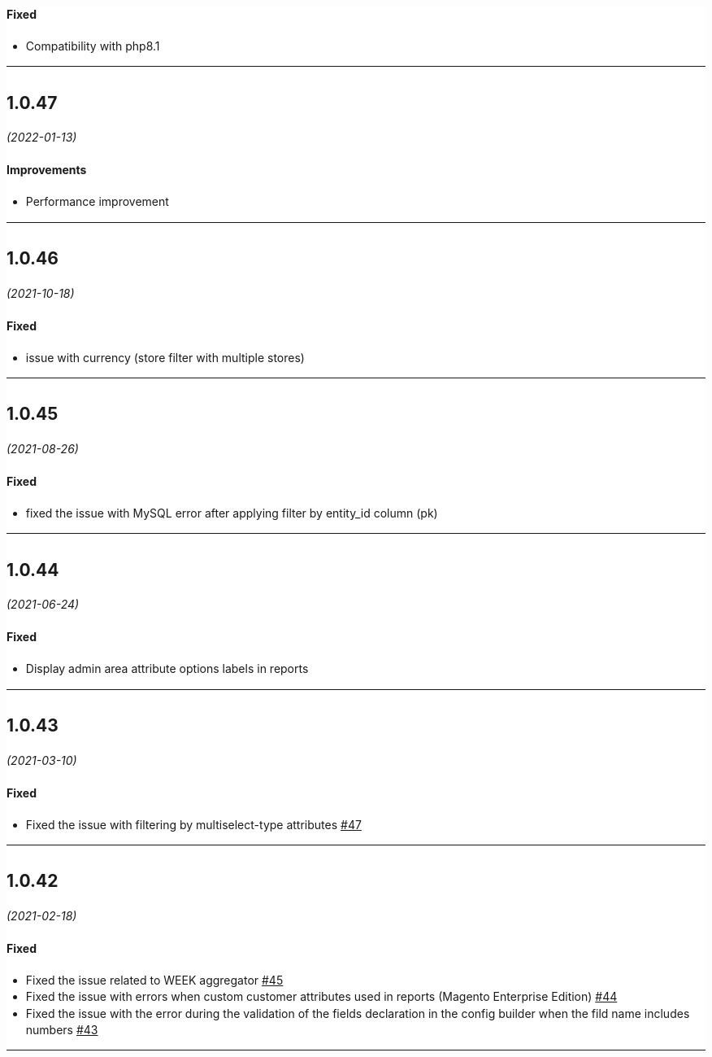 #### Fixed
* Compatibility with php8.1

---

## 1.0.47
*(2022-01-13)*

#### Improvements
* Performance improvement

---

## 1.0.46
*(2021-10-18)*

#### Fixed
* issue with currency (store filter with multiple stores)

---

## 1.0.45
*(2021-08-26)*

#### Fixed
* fixed the issue with MySQL error after applying filter by entity_id column (pk)

---

## 1.0.44
*(2021-06-24)*

#### Fixed
* Display admin area attribute options labels in reports

---

## 1.0.43
*(2021-03-10)*

#### Fixed
* Fixed the issue with filtering by multiselect-type attributes [#47]()

---

## 1.0.42
*(2021-02-18)*

#### Fixed
* Fixed the issue related to WEEK aggregator [#45]()
* Fixed the issue with errors when custom customer attributes used in reports (Magento Enterprise Edition) [#44]()
* Fixed the issue with the error during the validation of the fields declaration in the config builder when the fild name includes numbers [#43]()

---